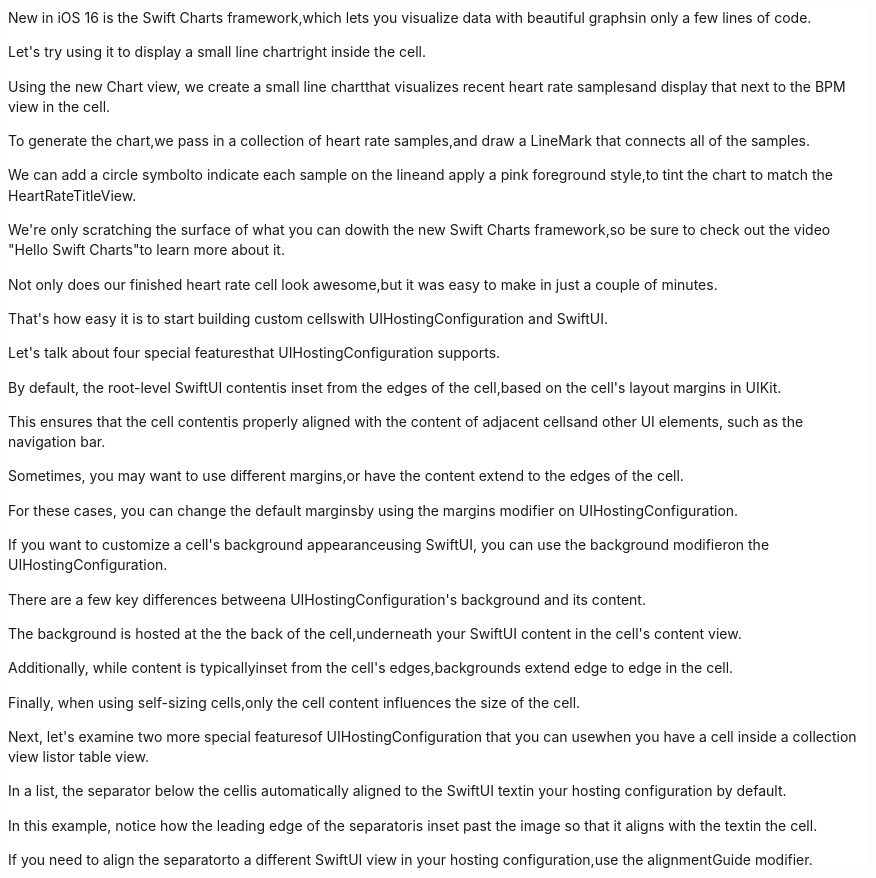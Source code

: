 New in iOS 16 is the Swift Charts framework,which lets you visualize data with beautiful graphsin only a few lines of code.

Let's try using it to display a small line chartright inside the cell.

Using the new Chart view, we create a small line chartthat visualizes recent heart rate samplesand display that next to the BPM view in the cell.

To generate the chart,we pass in a collection of heart rate samples,and draw a LineMark that connects all of the samples.

We can add a circle symbolto indicate each sample on the lineand apply a pink foreground style,to tint the chart to match the HeartRateTitleView.

We're only scratching the surface of what you can dowith the new Swift Charts framework,so be sure to check out the video "Hello Swift Charts"to learn more about it.

Not only does our finished heart rate cell look awesome,but it was easy to make in just a couple of minutes.

That's how easy it is to start building custom cellswith UIHostingConfiguration and SwiftUI.

Let's talk about four special featuresthat UIHostingConfiguration supports.

By default, the root-level SwiftUI contentis inset from the edges of the cell,based on the cell's layout margins in UIKit.

This ensures that the cell contentis properly aligned with the content of adjacent cellsand other UI elements, such as the navigation bar.

Sometimes, you may want to use different margins,or have the content extend to the edges of the cell.

For these cases, you can change the default marginsby using the margins modifier on UIHostingConfiguration.

If you want to customize a cell's background appearanceusing SwiftUI, you can use the background modifieron the UIHostingConfiguration.

There are a few key differences betweena UIHostingConfiguration's background and its content.

The background is hosted at the the back of the cell,underneath your SwiftUI content in the cell's content view.

Additionally, while content is typicallyinset from the cell's edges,backgrounds extend edge to edge in the cell.

Finally, when using self-sizing cells,only the cell content influences the size of the cell.

Next, let's examine two more special featuresof UIHostingConfiguration that you can usewhen you have a cell inside a collection view listor table view.

In a list, the separator below the cellis automatically aligned to the SwiftUI textin your hosting configuration by default.

In this example, notice how the leading edge of the separatoris inset past the image so that it aligns with the textin the cell.

If you need to align the separatorto a different SwiftUI view in your hosting configuration,use the alignmentGuide modifier.

